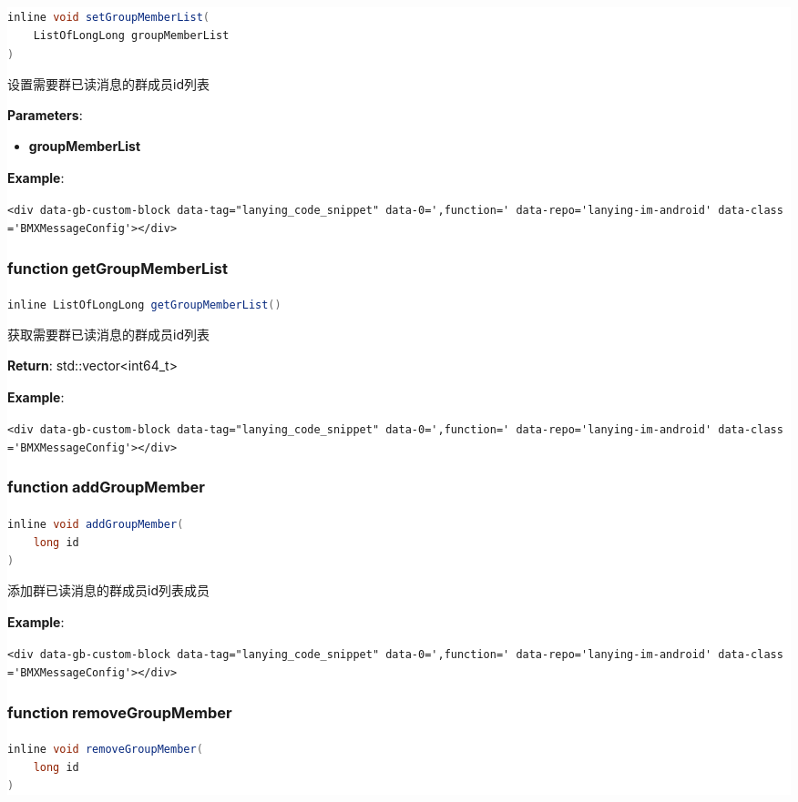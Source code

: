 ```java
inline void setGroupMemberList(
    ListOfLongLong groupMemberList
)
```

设置需要群已读消息的群成员id列表

**Parameters**:

* **groupMemberList**

**Example**:

```
<div data-gb-custom-block data-tag="lanying_code_snippet" data-0=',function=' data-repo='lanying-im-android' data-class='BMXMessageConfig'></div>
```

### function getGroupMemberList

```java
inline ListOfLongLong getGroupMemberList()
```

获取需要群已读消息的群成员id列表

**Return**: std::vector\<int64\_t>

**Example**:

```
<div data-gb-custom-block data-tag="lanying_code_snippet" data-0=',function=' data-repo='lanying-im-android' data-class='BMXMessageConfig'></div>
```

### function addGroupMember

```java
inline void addGroupMember(
    long id
)
```

添加群已读消息的群成员id列表成员

**Example**:

```
<div data-gb-custom-block data-tag="lanying_code_snippet" data-0=',function=' data-repo='lanying-im-android' data-class='BMXMessageConfig'></div>
```

### function removeGroupMember

```java
inline void removeGroupMember(
    long id
)
```
